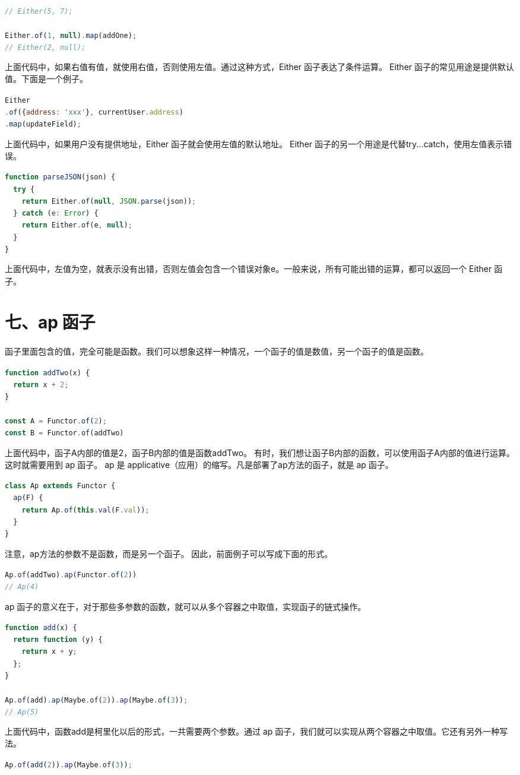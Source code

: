 ```js
// Either(5, 7);

Either.of(1, null).map(addOne);
// Either(2, null);
```
上面代码中，如果右值有值，就使用右值，否则使用左值。通过这种方式，Either 函子表达了条件运算。
Either 函子的常见用途是提供默认值。下面是一个例子。
```js
Either
.of({address: 'xxx'}, currentUser.address)
.map(updateField);
```
上面代码中，如果用户没有提供地址，Either 函子就会使用左值的默认地址。
Either 函子的另一个用途是代替try...catch，使用左值表示错误。
```js
function parseJSON(json) {
  try {
    return Either.of(null, JSON.parse(json));
  } catch (e: Error) {
    return Either.of(e, null);
  }
}
```
上面代码中，左值为空，就表示没有出错，否则左值会包含一个错误对象e。一般来说，所有可能出错的运算，都可以返回一个 Either 函子。
# 七、ap 函子
函子里面包含的值，完全可能是函数。我们可以想象这样一种情况，一个函子的值是数值，另一个函子的值是函数。
```js
function addTwo(x) {
  return x + 2;
}

const A = Functor.of(2);
const B = Functor.of(addTwo)
```
上面代码中，函子A内部的值是2，函子B内部的值是函数addTwo。
有时，我们想让函子B内部的函数，可以使用函子A内部的值进行运算。这时就需要用到 ap 函子。
ap 是 applicative（应用）的缩写。凡是部署了ap方法的函子，就是 ap 函子。
```js
class Ap extends Functor {
  ap(F) {
    return Ap.of(this.val(F.val));
  }
}
```
注意，ap方法的参数不是函数，而是另一个函子。
因此，前面例子可以写成下面的形式。
```js
Ap.of(addTwo).ap(Functor.of(2))
// Ap(4)
```
ap 函子的意义在于，对于那些多参数的函数，就可以从多个容器之中取值，实现函子的链式操作。
```js
function add(x) {
  return function (y) {
    return x + y;
  };
}

Ap.of(add).ap(Maybe.of(2)).ap(Maybe.of(3));
// Ap(5)
```
上面代码中，函数add是柯里化以后的形式，一共需要两个参数。通过 ap 函子，我们就可以实现从两个容器之中取值。它还有另外一种写法。
```js
Ap.of(add(2)).ap(Maybe.of(3));
```